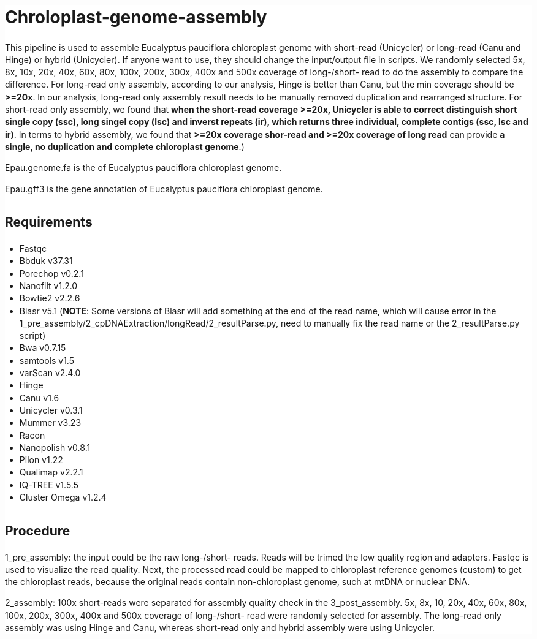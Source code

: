 # Chroloplast-genome-assembly

This pipeline is used to assemble Eucalyptus pauciflora chloroplast genome with short-read (Unicycler) or long-read (Canu and Hinge) or hybrid (Unicycler). If anyone want to use, they should change the input/output file in scripts. We randomly selected 5x, 8x, 10x, 20x, 40x, 60x, 80x, 100x, 200x, 300x, 400x and 500x coverage of long-/short- read to do the assembly to compare the difference. For long-read only assembly, according to our analysis, Hinge is better than Canu, but the min coverage should be **>=20x**. In our analysis, long-read only assembly result needs to be manually removed duplication and rearranged structure. For short-read only assembly, we found that **when the short-read coverage >=20x, Unicycler is able to correct distinguish short single copy (ssc), long singel copy (lsc) and inverst repeats (ir), which returns three individual, complete contigs (ssc, lsc and ir)**. In terms to hybrid assembly, we found that **>=20x coverage shor-read and >=20x coverage of long read** can provide **a single, no duplication and complete chloroplast genome**.) 

Epau.genome.fa is the of Eucalyptus pauciflora chloroplast genome.

Epau.gff3 is the gene annotation of Eucalyptus pauciflora chloroplast genome.

## Requirements
- Fastqc
- Bbduk v37.31
- Porechop v0.2.1
- Nanofilt v1.2.0
- Bowtie2 v2.2.6
- Blasr v5.1 (**NOTE**: Some versions of Blasr will add something at the end of the read name, which will cause error in the 1\_pre\_assembly/2\_cpDNAExtraction/longRead/2\_resultParse.py, need to manually fix the read name or the 2\_resultParse.py script)
- Bwa v0.7.15
- samtools v1.5
- varScan v2.4.0
- Hinge
- Canu v1.6
- Unicycler v0.3.1
- Mummer v3.23
- Racon
- Nanopolish v0.8.1
- Pilon v1.22
- Qualimap v2.2.1
- IQ-TREE v1.5.5
- Cluster Omega v1.2.4

## Procedure

1\_pre\_assembly: the input could be the raw long-/short- reads. Reads will be trimed the low quality region and adapters. Fastqc is used to visualize the read quality. Next, the processed read could be mapped to chloroplast reference genomes (custom) to get the chloroplast reads, because the original reads contain non-chloroplast genome, such at mtDNA or nuclear DNA.

2\_assembly: 100x short-reads were separated for assembly quality check in the 3\_post\_assembly. 5x, 8x, 10, 20x, 40x, 60x, 80x, 100x, 200x, 300x, 400x and 500x coverage of long-/short- read were randomly selected for assembly. The long-read only assembly was using Hinge and Canu, whereas short-read only and hybrid assembly were using Unicycler.
